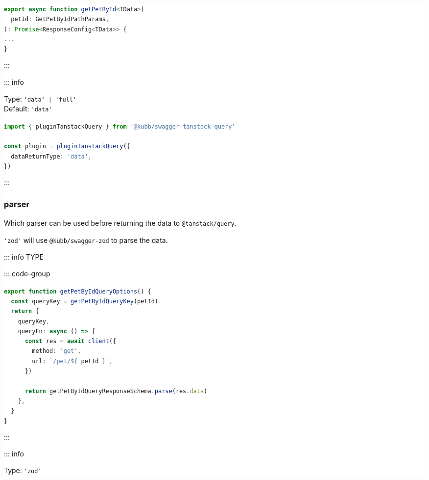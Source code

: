 ```typescript ['full']
export async function getPetById<TData>(
  petId: GetPetByIdPathParams,
): Promise<ResponseConfig<TData>> {
...
}
```

:::

::: info

Type: `'data' | 'full'` <br/>
Default: `'data'`

```typescript twoslash
import { pluginTanstackQuery } from '@kubb/swagger-tanstack-query'

const plugin = pluginTanstackQuery({
  dataReturnType: 'data',
})
```

:::

### parser

Which parser can be used before returning the data to `@tanstack/query`.

`'zod'` will use `@kubb/swagger-zod` to parse the data. <br/>

::: info TYPE

::: code-group

```typescript ['zod']
export function getPetByIdQueryOptions() {
  const queryKey = getPetByIdQueryKey(petId)
  return {
    queryKey,
    queryFn: async () => {
      const res = await client({
        method: 'get',
        url: `/pet/${ petId }`,
      })

      return getPetByIdQueryResponseSchema.parse(res.data)
    },
  }
}
```

:::

::: info

Type: `'zod'` <br/>
